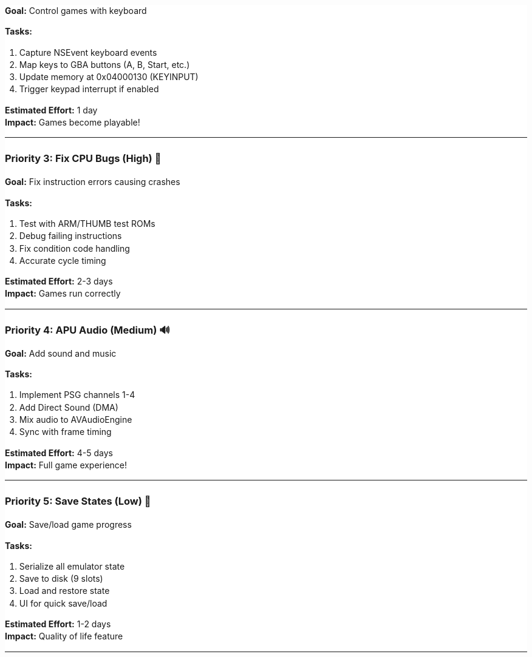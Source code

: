 **Goal:** Control games with keyboard

**Tasks:**
1. Capture NSEvent keyboard events
2. Map keys to GBA buttons (A, B, Start, etc.)
3. Update memory at 0x04000130 (KEYINPUT)
4. Trigger keypad interrupt if enabled

**Estimated Effort:** 1 day  
**Impact:** Games become playable!

---

### **Priority 3: Fix CPU Bugs (High) 🐛**

**Goal:** Fix instruction errors causing crashes

**Tasks:**
1. Test with ARM/THUMB test ROMs
2. Debug failing instructions
3. Fix condition code handling
4. Accurate cycle timing

**Estimated Effort:** 2-3 days  
**Impact:** Games run correctly

---

### **Priority 4: APU Audio (Medium) 🔊**

**Goal:** Add sound and music

**Tasks:**
1. Implement PSG channels 1-4
2. Add Direct Sound (DMA)
3. Mix audio to AVAudioEngine
4. Sync with frame timing

**Estimated Effort:** 4-5 days  
**Impact:** Full game experience!

---

### **Priority 5: Save States (Low) 💾**

**Goal:** Save/load game progress

**Tasks:**
1. Serialize all emulator state
2. Save to disk (9 slots)
3. Load and restore state
4. UI for quick save/load

**Estimated Effort:** 1-2 days  
**Impact:** Quality of life feature

---